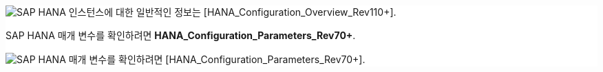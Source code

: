 ![SAP HANA 인스턴스에 대한 일반적인 정보는 [HANA\_Configuration\_Overview\_Rev110+].](./media/troubleshooting-monitoring/image14-configuration-overview.png)

SAP HANA 매개 변수를 확인하려면 **HANA\_Configuration\_Parameters\_Rev70+**.

![SAP HANA 매개 변수를 확인하려면 [HANA\_Configuration\_Parameters\_Rev70+].](./media/troubleshooting-monitoring/image15-configuration-parameters.png)


